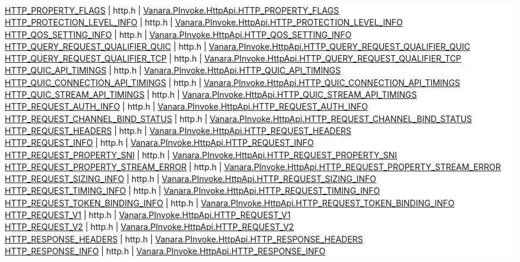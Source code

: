 [HTTP_PROPERTY_FLAGS](https://www.google.com/search?num=5&q=HTTP_PROPERTY_FLAGS+site%3Adocs.microsoft.com) | http.h | [Vanara.PInvoke.HttpApi.HTTP_PROPERTY_FLAGS](https://github.com/dahall/Vanara/search?l=C%23&q=HTTP_PROPERTY_FLAGS)  
[HTTP_PROTECTION_LEVEL_INFO](https://www.google.com/search?num=5&q=HTTP_PROTECTION_LEVEL_INFO+site%3Adocs.microsoft.com) | http.h | [Vanara.PInvoke.HttpApi.HTTP_PROTECTION_LEVEL_INFO](https://github.com/dahall/Vanara/search?l=C%23&q=HTTP_PROTECTION_LEVEL_INFO)  
[HTTP_QOS_SETTING_INFO](https://www.google.com/search?num=5&q=HTTP_QOS_SETTING_INFO+site%3Adocs.microsoft.com) | http.h | [Vanara.PInvoke.HttpApi.HTTP_QOS_SETTING_INFO](https://github.com/dahall/Vanara/search?l=C%23&q=HTTP_QOS_SETTING_INFO)  
[HTTP_QUERY_REQUEST_QUALIFIER_QUIC](https://www.google.com/search?num=5&q=HTTP_QUERY_REQUEST_QUALIFIER_QUIC+site%3Adocs.microsoft.com) | http.h | [Vanara.PInvoke.HttpApi.HTTP_QUERY_REQUEST_QUALIFIER_QUIC](https://github.com/dahall/Vanara/search?l=C%23&q=HTTP_QUERY_REQUEST_QUALIFIER_QUIC)  
[HTTP_QUERY_REQUEST_QUALIFIER_TCP](https://www.google.com/search?num=5&q=HTTP_QUERY_REQUEST_QUALIFIER_TCP+site%3Adocs.microsoft.com) | http.h | [Vanara.PInvoke.HttpApi.HTTP_QUERY_REQUEST_QUALIFIER_TCP](https://github.com/dahall/Vanara/search?l=C%23&q=HTTP_QUERY_REQUEST_QUALIFIER_TCP)  
[HTTP_QUIC_API_TIMINGS](https://www.google.com/search?num=5&q=HTTP_QUIC_API_TIMINGS+site%3Adocs.microsoft.com) | http.h | [Vanara.PInvoke.HttpApi.HTTP_QUIC_API_TIMINGS](https://github.com/dahall/Vanara/search?l=C%23&q=HTTP_QUIC_API_TIMINGS)  
[HTTP_QUIC_CONNECTION_API_TIMINGS](https://www.google.com/search?num=5&q=HTTP_QUIC_CONNECTION_API_TIMINGS+site%3Adocs.microsoft.com) | http.h | [Vanara.PInvoke.HttpApi.HTTP_QUIC_CONNECTION_API_TIMINGS](https://github.com/dahall/Vanara/search?l=C%23&q=HTTP_QUIC_CONNECTION_API_TIMINGS)  
[HTTP_QUIC_STREAM_API_TIMINGS](https://www.google.com/search?num=5&q=HTTP_QUIC_STREAM_API_TIMINGS+site%3Adocs.microsoft.com) | http.h | [Vanara.PInvoke.HttpApi.HTTP_QUIC_STREAM_API_TIMINGS](https://github.com/dahall/Vanara/search?l=C%23&q=HTTP_QUIC_STREAM_API_TIMINGS)  
[HTTP_REQUEST_AUTH_INFO](https://www.google.com/search?num=5&q=HTTP_REQUEST_AUTH_INFO+site%3Adocs.microsoft.com) | http.h | [Vanara.PInvoke.HttpApi.HTTP_REQUEST_AUTH_INFO](https://github.com/dahall/Vanara/search?l=C%23&q=HTTP_REQUEST_AUTH_INFO)  
[HTTP_REQUEST_CHANNEL_BIND_STATUS](https://www.google.com/search?num=5&q=HTTP_REQUEST_CHANNEL_BIND_STATUS+site%3Adocs.microsoft.com) | http.h | [Vanara.PInvoke.HttpApi.HTTP_REQUEST_CHANNEL_BIND_STATUS](https://github.com/dahall/Vanara/search?l=C%23&q=HTTP_REQUEST_CHANNEL_BIND_STATUS)  
[HTTP_REQUEST_HEADERS](https://www.google.com/search?num=5&q=HTTP_REQUEST_HEADERS+site%3Adocs.microsoft.com) | http.h | [Vanara.PInvoke.HttpApi.HTTP_REQUEST_HEADERS](https://github.com/dahall/Vanara/search?l=C%23&q=HTTP_REQUEST_HEADERS)  
[HTTP_REQUEST_INFO](https://www.google.com/search?num=5&q=HTTP_REQUEST_INFO+site%3Adocs.microsoft.com) | http.h | [Vanara.PInvoke.HttpApi.HTTP_REQUEST_INFO](https://github.com/dahall/Vanara/search?l=C%23&q=HTTP_REQUEST_INFO)  
[HTTP_REQUEST_PROPERTY_SNI](https://www.google.com/search?num=5&q=HTTP_REQUEST_PROPERTY_SNI+site%3Adocs.microsoft.com) | http.h | [Vanara.PInvoke.HttpApi.HTTP_REQUEST_PROPERTY_SNI](https://github.com/dahall/Vanara/search?l=C%23&q=HTTP_REQUEST_PROPERTY_SNI)  
[HTTP_REQUEST_PROPERTY_STREAM_ERROR](https://www.google.com/search?num=5&q=HTTP_REQUEST_PROPERTY_STREAM_ERROR+site%3Adocs.microsoft.com) | http.h | [Vanara.PInvoke.HttpApi.HTTP_REQUEST_PROPERTY_STREAM_ERROR](https://github.com/dahall/Vanara/search?l=C%23&q=HTTP_REQUEST_PROPERTY_STREAM_ERROR)  
[HTTP_REQUEST_SIZING_INFO](https://www.google.com/search?num=5&q=HTTP_REQUEST_SIZING_INFO+site%3Adocs.microsoft.com) | http.h | [Vanara.PInvoke.HttpApi.HTTP_REQUEST_SIZING_INFO](https://github.com/dahall/Vanara/search?l=C%23&q=HTTP_REQUEST_SIZING_INFO)  
[HTTP_REQUEST_TIMING_INFO](https://www.google.com/search?num=5&q=HTTP_REQUEST_TIMING_INFO+site%3Adocs.microsoft.com) | http.h | [Vanara.PInvoke.HttpApi.HTTP_REQUEST_TIMING_INFO](https://github.com/dahall/Vanara/search?l=C%23&q=HTTP_REQUEST_TIMING_INFO)  
[HTTP_REQUEST_TOKEN_BINDING_INFO](https://www.google.com/search?num=5&q=HTTP_REQUEST_TOKEN_BINDING_INFO+site%3Adocs.microsoft.com) | http.h | [Vanara.PInvoke.HttpApi.HTTP_REQUEST_TOKEN_BINDING_INFO](https://github.com/dahall/Vanara/search?l=C%23&q=HTTP_REQUEST_TOKEN_BINDING_INFO)  
[HTTP_REQUEST_V1](https://www.google.com/search?num=5&q=HTTP_REQUEST_V1+site%3Adocs.microsoft.com) | http.h | [Vanara.PInvoke.HttpApi.HTTP_REQUEST_V1](https://github.com/dahall/Vanara/search?l=C%23&q=HTTP_REQUEST_V1)  
[HTTP_REQUEST_V2](https://www.google.com/search?num=5&q=HTTP_REQUEST_V2+site%3Adocs.microsoft.com) | http.h | [Vanara.PInvoke.HttpApi.HTTP_REQUEST_V2](https://github.com/dahall/Vanara/search?l=C%23&q=HTTP_REQUEST_V2)  
[HTTP_RESPONSE_HEADERS](https://www.google.com/search?num=5&q=HTTP_RESPONSE_HEADERS+site%3Adocs.microsoft.com) | http.h | [Vanara.PInvoke.HttpApi.HTTP_RESPONSE_HEADERS](https://github.com/dahall/Vanara/search?l=C%23&q=HTTP_RESPONSE_HEADERS)  
[HTTP_RESPONSE_INFO](https://www.google.com/search?num=5&q=HTTP_RESPONSE_INFO+site%3Adocs.microsoft.com) | http.h | [Vanara.PInvoke.HttpApi.HTTP_RESPONSE_INFO](https://github.com/dahall/Vanara/search?l=C%23&q=HTTP_RESPONSE_INFO)  